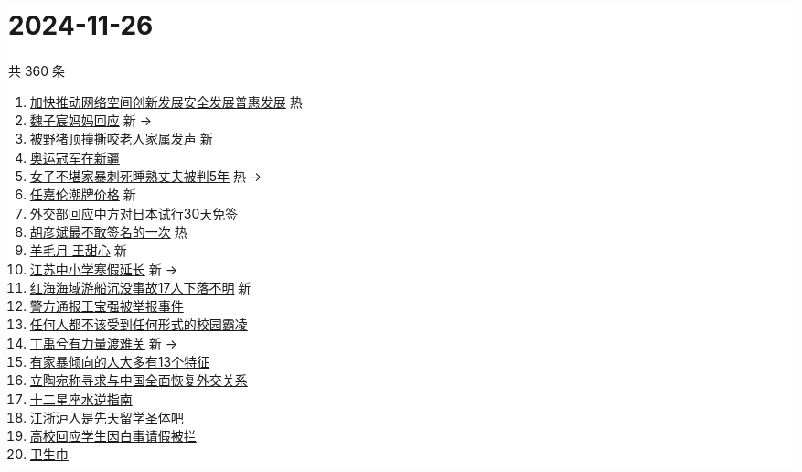 # 2024-11-26

共 360 条




1. [加快推动网络空间创新发展安全发展普惠发展](https://s.weibo.com//weibo?q=%23%E5%8A%A0%E5%BF%AB%E6%8E%A8%E5%8A%A8%E7%BD%91%E7%BB%9C%E7%A9%BA%E9%97%B4%E5%88%9B%E6%96%B0%E5%8F%91%E5%B1%95%E5%AE%89%E5%85%A8%E5%8F%91%E5%B1%95%E6%99%AE%E6%83%A0%E5%8F%91%E5%B1%95%23&Refer=new_time)
   热
1. [魏子宸妈妈回应](https://s.weibo.com//weibo?q=%23%E9%AD%8F%E5%AD%90%E5%AE%B8%E5%A6%88%E5%A6%88%E5%9B%9E%E5%BA%94%23&t=31&band_rank=1&Refer=top)
   新 ->
1. [被野猪顶撞撕咬老人家属发声](https://s.weibo.com//weibo?q=%23%E8%A2%AB%E9%87%8E%E7%8C%AA%E9%A1%B6%E6%92%9E%E6%92%95%E5%92%AC%E8%80%81%E4%BA%BA%E5%AE%B6%E5%B1%9E%E5%8F%91%E5%A3%B0%23&t=31&band_rank=2&Refer=top)
   新
1. [奥运冠军在新疆](https://s.weibo.com//weibo?q=%23%E5%A5%A5%E8%BF%90%E5%86%A0%E5%86%9B%E5%9C%A8%E6%96%B0%E7%96%86%23&t=31&band_rank=3&Refer=top)
1. [女子不堪家暴刺死睡熟丈夫被判5年](https://s.weibo.com//weibo?q=%23%E5%A5%B3%E5%AD%90%E4%B8%8D%E5%A0%AA%E5%AE%B6%E6%9A%B4%E5%88%BA%E6%AD%BB%E7%9D%A1%E7%86%9F%E4%B8%88%E5%A4%AB%E8%A2%AB%E5%88%A45%E5%B9%B4%23&t=31&band_rank=4&Refer=top)
   热 ->
1. [任嘉伦潮牌价格](https://s.weibo.com//weibo?q=%23%E4%BB%BB%E5%98%89%E4%BC%A6%E6%BD%AE%E7%89%8C%E4%BB%B7%E6%A0%BC%23&t=31&band_rank=5&Refer=top)
   新
1. [外交部回应中方对日本试行30天免签](https://s.weibo.com//weibo?q=%23%E5%A4%96%E4%BA%A4%E9%83%A8%E5%9B%9E%E5%BA%94%E4%B8%AD%E6%96%B9%E5%AF%B9%E6%97%A5%E6%9C%AC%E8%AF%95%E8%A1%8C30%E5%A4%A9%E5%85%8D%E7%AD%BE%23&t=31&band_rank=6&Refer=top)
1. [胡彦斌最不敢签名的一次](https://s.weibo.com//weibo?q=%E8%83%A1%E5%BD%A6%E6%96%8C%E6%9C%80%E4%B8%8D%E6%95%A2%E7%AD%BE%E5%90%8D%E7%9A%84%E4%B8%80%E6%AC%A1&t=31&band_rank=7&Refer=top)
   热
1. [羊毛月 王甜心](https://s.weibo.com//weibo?q=%E7%BE%8A%E6%AF%9B%E6%9C%88%20%E7%8E%8B%E7%94%9C%E5%BF%83&t=31&band_rank=8&Refer=top)
   新
1. [江苏中小学寒假延长](https://s.weibo.com//weibo?q=%23%E6%B1%9F%E8%8B%8F%E4%B8%AD%E5%B0%8F%E5%AD%A6%E5%AF%92%E5%81%87%E5%BB%B6%E9%95%BF%23&t=31&band_rank=9&Refer=top)
   新 ->
1. [红海海域游船沉没事故17人下落不明](https://s.weibo.com//weibo?q=%23%E7%BA%A2%E6%B5%B7%E6%B5%B7%E5%9F%9F%E6%B8%B8%E8%88%B9%E6%B2%89%E6%B2%A1%E4%BA%8B%E6%95%8517%E4%BA%BA%E4%B8%8B%E8%90%BD%E4%B8%8D%E6%98%8E%23&t=31&band_rank=10&Refer=top)
   新
1. [警方通报王宝强被举报事件](https://s.weibo.com//weibo?q=%23%E8%AD%A6%E6%96%B9%E9%80%9A%E6%8A%A5%E7%8E%8B%E5%AE%9D%E5%BC%BA%E8%A2%AB%E4%B8%BE%E6%8A%A5%E4%BA%8B%E4%BB%B6%23&t=31&band_rank=11&Refer=top)
1. [任何人都不该受到任何形式的校园霸凌](https://s.weibo.com//weibo?q=%23%E4%BB%BB%E4%BD%95%E4%BA%BA%E9%83%BD%E4%B8%8D%E8%AF%A5%E5%8F%97%E5%88%B0%E4%BB%BB%E4%BD%95%E5%BD%A2%E5%BC%8F%E7%9A%84%E6%A0%A1%E5%9B%AD%E9%9C%B8%E5%87%8C%23&t=31&band_rank=12&Refer=top)
1. [丁禹兮有力量渡难关](https://s.weibo.com//weibo?q=%23%E4%B8%81%E7%A6%B9%E5%85%AE%E6%9C%89%E5%8A%9B%E9%87%8F%E6%B8%A1%E9%9A%BE%E5%85%B3%23&t=31&band_rank=13&Refer=top)
   新 ->
1. [有家暴倾向的人大多有13个特征](https://s.weibo.com//weibo?q=%23%E6%9C%89%E5%AE%B6%E6%9A%B4%E5%80%BE%E5%90%91%E7%9A%84%E4%BA%BA%E5%A4%A7%E5%A4%9A%E6%9C%8913%E4%B8%AA%E7%89%B9%E5%BE%81%23&t=31&band_rank=14&Refer=top)
1. [立陶宛称寻求与中国全面恢复外交关系](https://s.weibo.com//weibo?q=%23%E7%AB%8B%E9%99%B6%E5%AE%9B%E7%A7%B0%E5%AF%BB%E6%B1%82%E4%B8%8E%E4%B8%AD%E5%9B%BD%E5%85%A8%E9%9D%A2%E6%81%A2%E5%A4%8D%E5%A4%96%E4%BA%A4%E5%85%B3%E7%B3%BB%23&t=31&band_rank=15&Refer=top)
1. [十二星座水逆指南](https://s.weibo.com//weibo?q=%23%E5%8D%81%E4%BA%8C%E6%98%9F%E5%BA%A7%E6%B0%B4%E9%80%86%E6%8C%87%E5%8D%97%23&t=31&band_rank=16&Refer=top)
1. [江浙沪人是先天留学圣体吧](https://s.weibo.com//weibo?q=%E6%B1%9F%E6%B5%99%E6%B2%AA%E4%BA%BA%E6%98%AF%E5%85%88%E5%A4%A9%E7%95%99%E5%AD%A6%E5%9C%A3%E4%BD%93%E5%90%A7&t=31&band_rank=17&Refer=top)
1. [高校回应学生因白事请假被拦](https://s.weibo.com//weibo?q=%23%E9%AB%98%E6%A0%A1%E5%9B%9E%E5%BA%94%E5%AD%A6%E7%94%9F%E5%9B%A0%E7%99%BD%E4%BA%8B%E8%AF%B7%E5%81%87%E8%A2%AB%E6%8B%A6%23&t=31&band_rank=18&Refer=top)
1. [卫生巾](https://s.weibo.com//weibo?q=%E5%8D%AB%E7%94%9F%E5%B7%BE&t=31&band_rank=19&Refer=top)